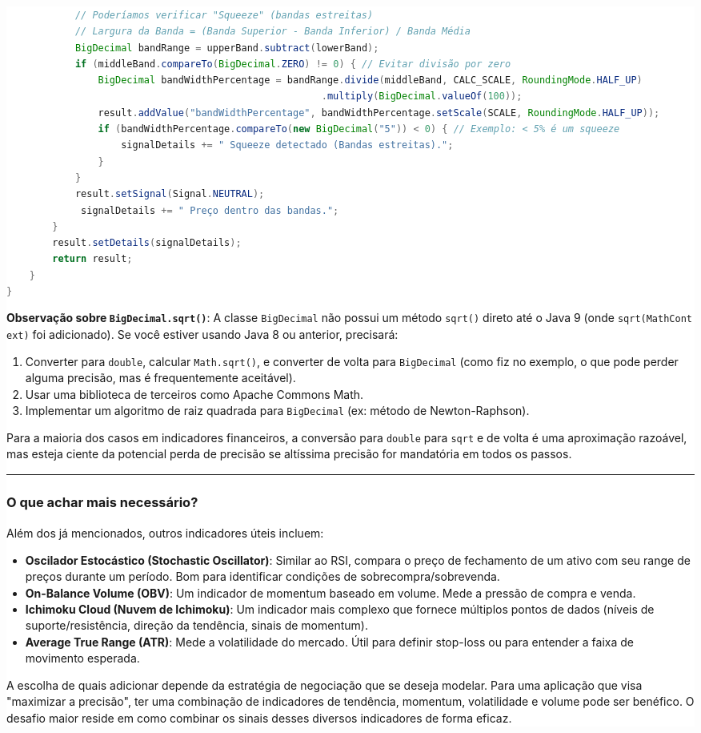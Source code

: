 ```java
            // Poderíamos verificar "Squeeze" (bandas estreitas)
            // Largura da Banda = (Banda Superior - Banda Inferior) / Banda Média
            BigDecimal bandRange = upperBand.subtract(lowerBand);
            if (middleBand.compareTo(BigDecimal.ZERO) != 0) { // Evitar divisão por zero
                BigDecimal bandWidthPercentage = bandRange.divide(middleBand, CALC_SCALE, RoundingMode.HALF_UP)
                                                       .multiply(BigDecimal.valueOf(100));
                result.addValue("bandWidthPercentage", bandWidthPercentage.setScale(SCALE, RoundingMode.HALF_UP));
                if (bandWidthPercentage.compareTo(new BigDecimal("5")) < 0) { // Exemplo: < 5% é um squeeze
                    signalDetails += " Squeeze detectado (Bandas estreitas).";
                }
            }
            result.setSignal(Signal.NEUTRAL);
             signalDetails += " Preço dentro das bandas.";
        }
        result.setDetails(signalDetails);
        return result;
    }
}
```

**Observação sobre `BigDecimal.sqrt()`**:
A classe `BigDecimal` não possui um método `sqrt()` direto até o Java 9 (onde `sqrt(MathContext)` foi adicionado). Se você estiver usando Java 8 ou anterior, precisará:
1.  Converter para `double`, calcular `Math.sqrt()`, e converter de volta para `BigDecimal` (como fiz no exemplo, o que pode perder alguma precisão, mas é frequentemente aceitável).
2.  Usar uma biblioteca de terceiros como Apache Commons Math.
3.  Implementar um algoritmo de raiz quadrada para `BigDecimal` (ex: método de Newton-Raphson).

Para a maioria dos casos em indicadores financeiros, a conversão para `double` para `sqrt` e de volta é uma aproximação razoável, mas esteja ciente da potencial perda de precisão se altíssima precisão for mandatória em todos os passos.

---

### O que achar mais necessário?

Além dos já mencionados, outros indicadores úteis incluem:

* **Oscilador Estocástico (Stochastic Oscillator)**: Similar ao RSI, compara o preço de fechamento de um ativo com seu range de preços durante um período. Bom para identificar condições de sobrecompra/sobrevenda.
* **On-Balance Volume (OBV)**: Um indicador de momentum baseado em volume. Mede a pressão de compra e venda.
* **Ichimoku Cloud (Nuvem de Ichimoku)**: Um indicador mais complexo que fornece múltiplos pontos de dados (níveis de suporte/resistência, direção da tendência, sinais de momentum).
* **Average True Range (ATR)**: Mede a volatilidade do mercado. Útil para definir stop-loss ou para entender a faixa de movimento esperada.

A escolha de quais adicionar depende da estratégia de negociação que se deseja modelar. Para uma aplicação que visa "maximizar a precisão", ter uma combinação de indicadores de tendência, momentum, volatilidade e volume pode ser benéfico. O desafio maior reside em como combinar os sinais desses diversos indicadores de forma eficaz.
